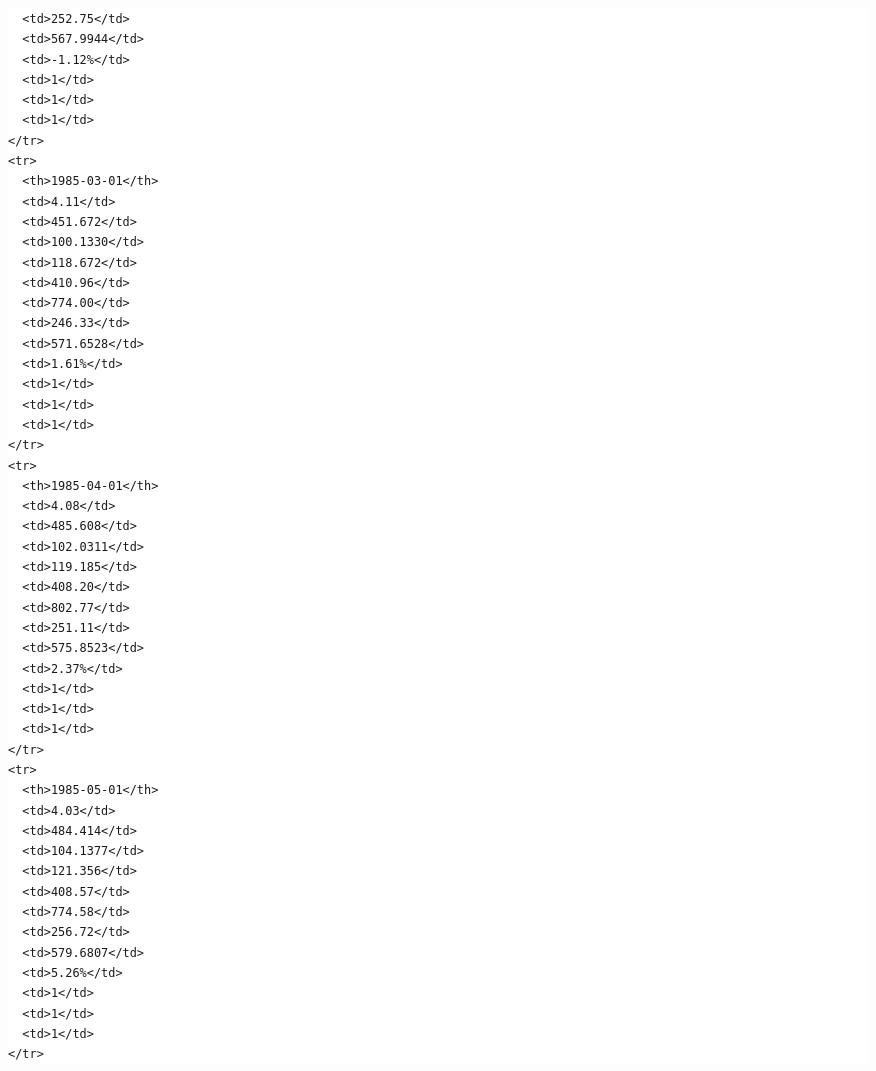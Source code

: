       <td>252.75</td>
      <td>567.9944</td>
      <td>-1.12%</td>
      <td>1</td>
      <td>1</td>
      <td>1</td>
    </tr>
    <tr>
      <th>1985-03-01</th>
      <td>4.11</td>
      <td>451.672</td>
      <td>100.1330</td>
      <td>118.672</td>
      <td>410.96</td>
      <td>774.00</td>
      <td>246.33</td>
      <td>571.6528</td>
      <td>1.61%</td>
      <td>1</td>
      <td>1</td>
      <td>1</td>
    </tr>
    <tr>
      <th>1985-04-01</th>
      <td>4.08</td>
      <td>485.608</td>
      <td>102.0311</td>
      <td>119.185</td>
      <td>408.20</td>
      <td>802.77</td>
      <td>251.11</td>
      <td>575.8523</td>
      <td>2.37%</td>
      <td>1</td>
      <td>1</td>
      <td>1</td>
    </tr>
    <tr>
      <th>1985-05-01</th>
      <td>4.03</td>
      <td>484.414</td>
      <td>104.1377</td>
      <td>121.356</td>
      <td>408.57</td>
      <td>774.58</td>
      <td>256.72</td>
      <td>579.6807</td>
      <td>5.26%</td>
      <td>1</td>
      <td>1</td>
      <td>1</td>
    </tr>
  </tbody>
</table>
</div>
